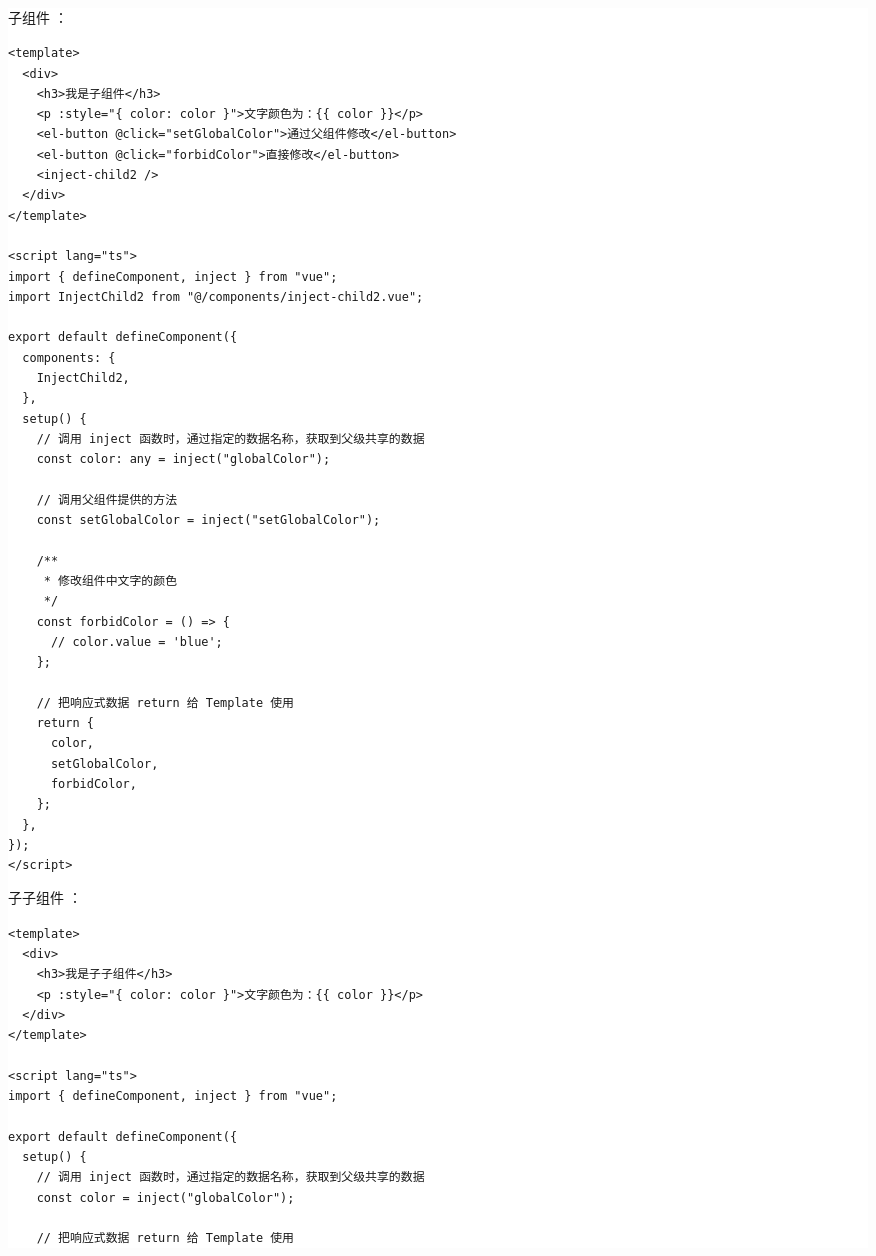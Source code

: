 子组件 ​：

```vue
<template>
  <div>
    <h3>我是子组件</h3>
    <p :style="{ color: color }">文字颜色为：{{ color }}</p>
    <el-button @click="setGlobalColor">通过父组件修改</el-button>
    <el-button @click="forbidColor">直接修改</el-button>
    <inject-child2 />
  </div>
</template>

<script lang="ts">
import { defineComponent, inject } from "vue";
import InjectChild2 from "@/components/inject-child2.vue";

export default defineComponent({
  components: {
    InjectChild2,
  },
  setup() {
    // 调用 inject 函数时，通过指定的数据名称，获取到父级共享的数据
    const color: any = inject("globalColor");

    // 调用父组件提供的方法
    const setGlobalColor = inject("setGlobalColor");

    /**
     * 修改组件中文字的颜色
     */
    const forbidColor = () => {
      // color.value = 'blue';
    };

    // 把响应式数据 return 给 Template 使用
    return {
      color,
      setGlobalColor,
      forbidColor,
    };
  },
});
</script>
```

子子组件 ​：

```vue
<template>
  <div>
    <h3>我是子子组件</h3>
    <p :style="{ color: color }">文字颜色为：{{ color }}</p>
  </div>
</template>

<script lang="ts">
import { defineComponent, inject } from "vue";

export default defineComponent({
  setup() {
    // 调用 inject 函数时，通过指定的数据名称，获取到父级共享的数据
    const color = inject("globalColor");

    // 把响应式数据 return 给 Template 使用
```